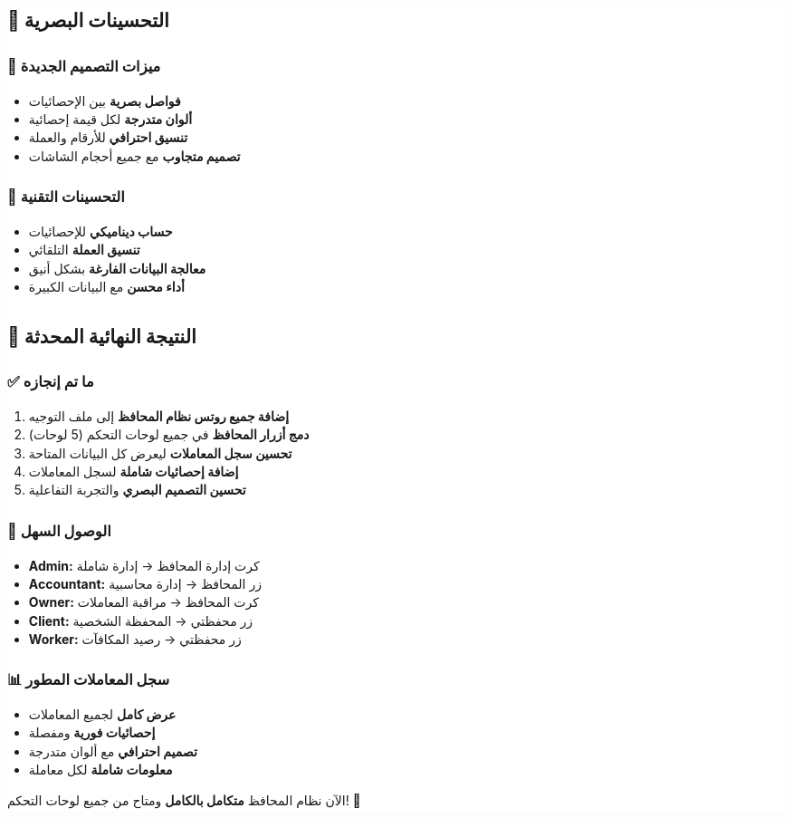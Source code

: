 ## 🎨 التحسينات البصرية

### **🌟 ميزات التصميم الجديدة**
- **فواصل بصرية** بين الإحصائيات
- **ألوان متدرجة** لكل قيمة إحصائية
- **تنسيق احترافي** للأرقام والعملة
- **تصميم متجاوب** مع جميع أحجام الشاشات

### **🔧 التحسينات التقنية**
- **حساب ديناميكي** للإحصائيات
- **تنسيق العملة** التلقائي
- **معالجة البيانات الفارغة** بشكل أنيق
- **أداء محسن** مع البيانات الكبيرة

## 🚀 النتيجة النهائية المحدثة

### **✅ ما تم إنجازه**
1. **إضافة جميع روتس نظام المحافظ** إلى ملف التوجيه
2. **دمج أزرار المحافظ** في جميع لوحات التحكم (5 لوحات)
3. **تحسين سجل المعاملات** ليعرض كل البيانات المتاحة
4. **إضافة إحصائيات شاملة** لسجل المعاملات
5. **تحسين التصميم البصري** والتجربة التفاعلية

### **🎯 الوصول السهل**
- **Admin:** كرت إدارة المحافظ → إدارة شاملة
- **Accountant:** زر المحافظ → إدارة محاسبية
- **Owner:** كرت المحافظ → مراقبة المعاملات
- **Client:** زر محفظتي → المحفظة الشخصية
- **Worker:** زر محفظتي → رصيد المكافآت

### **📊 سجل المعاملات المطور**
- **عرض كامل** لجميع المعاملات
- **إحصائيات فورية** ومفصلة
- **تصميم احترافي** مع ألوان متدرجة
- **معلومات شاملة** لكل معاملة

الآن نظام المحافظ **متكامل بالكامل** ومتاح من جميع لوحات التحكم! 🎉
